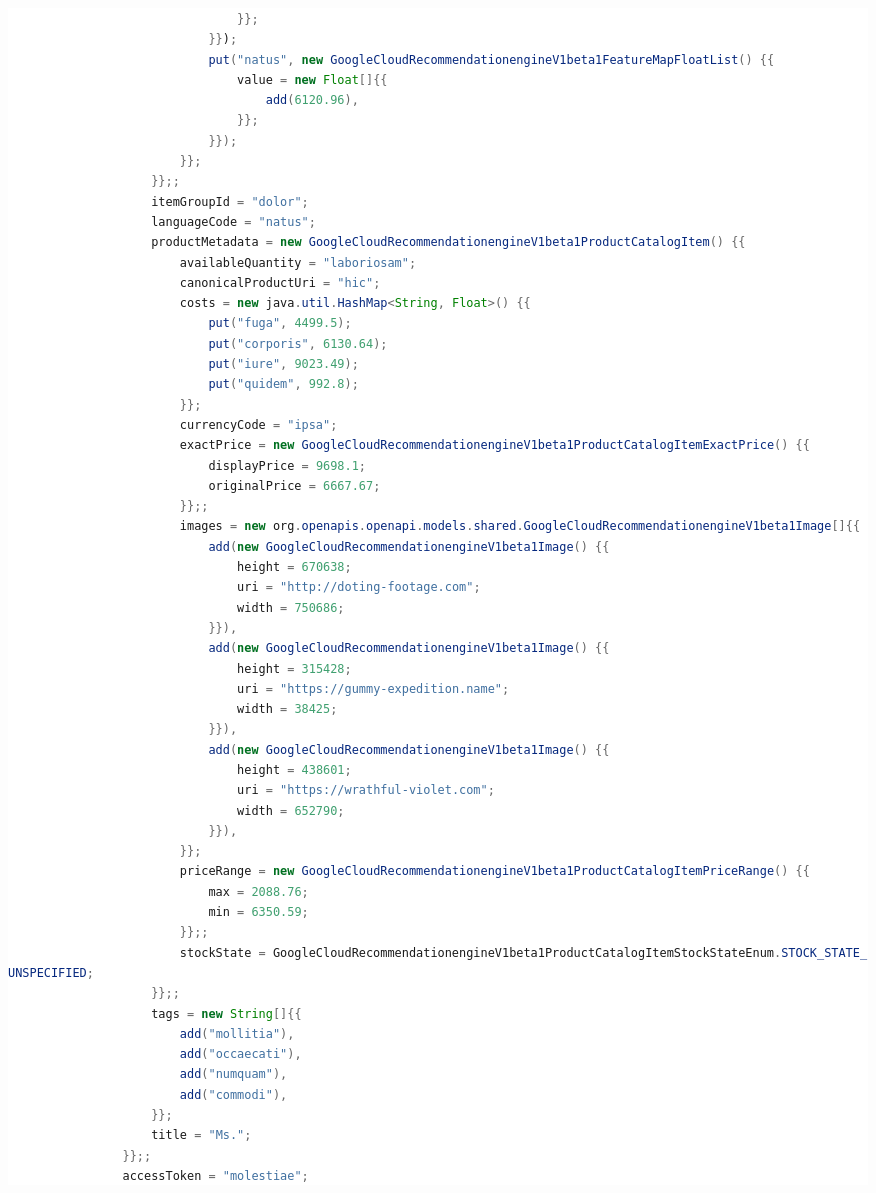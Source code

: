 ```java
                                }};
                            }});
                            put("natus", new GoogleCloudRecommendationengineV1beta1FeatureMapFloatList() {{
                                value = new Float[]{{
                                    add(6120.96),
                                }};
                            }});
                        }};
                    }};;
                    itemGroupId = "dolor";
                    languageCode = "natus";
                    productMetadata = new GoogleCloudRecommendationengineV1beta1ProductCatalogItem() {{
                        availableQuantity = "laboriosam";
                        canonicalProductUri = "hic";
                        costs = new java.util.HashMap<String, Float>() {{
                            put("fuga", 4499.5);
                            put("corporis", 6130.64);
                            put("iure", 9023.49);
                            put("quidem", 992.8);
                        }};
                        currencyCode = "ipsa";
                        exactPrice = new GoogleCloudRecommendationengineV1beta1ProductCatalogItemExactPrice() {{
                            displayPrice = 9698.1;
                            originalPrice = 6667.67;
                        }};;
                        images = new org.openapis.openapi.models.shared.GoogleCloudRecommendationengineV1beta1Image[]{{
                            add(new GoogleCloudRecommendationengineV1beta1Image() {{
                                height = 670638;
                                uri = "http://doting-footage.com";
                                width = 750686;
                            }}),
                            add(new GoogleCloudRecommendationengineV1beta1Image() {{
                                height = 315428;
                                uri = "https://gummy-expedition.name";
                                width = 38425;
                            }}),
                            add(new GoogleCloudRecommendationengineV1beta1Image() {{
                                height = 438601;
                                uri = "https://wrathful-violet.com";
                                width = 652790;
                            }}),
                        }};
                        priceRange = new GoogleCloudRecommendationengineV1beta1ProductCatalogItemPriceRange() {{
                            max = 2088.76;
                            min = 6350.59;
                        }};;
                        stockState = GoogleCloudRecommendationengineV1beta1ProductCatalogItemStockStateEnum.STOCK_STATE_UNSPECIFIED;
                    }};;
                    tags = new String[]{{
                        add("mollitia"),
                        add("occaecati"),
                        add("numquam"),
                        add("commodi"),
                    }};
                    title = "Ms.";
                }};;
                accessToken = "molestiae";
```